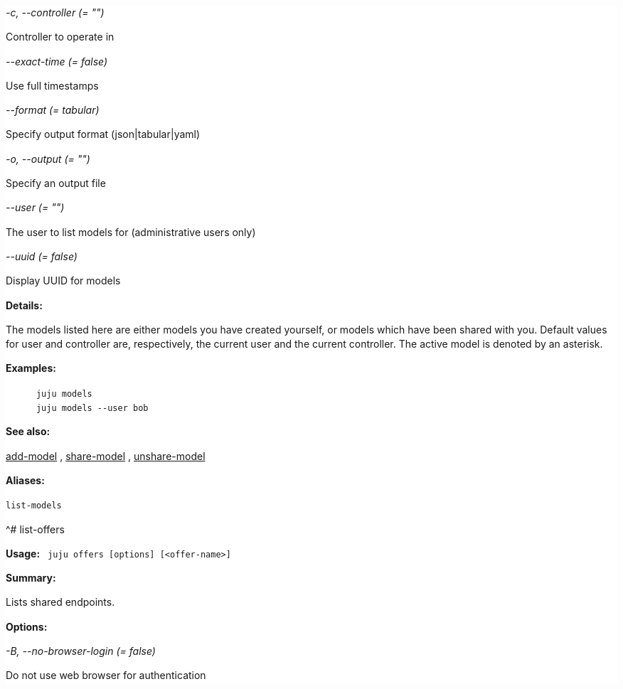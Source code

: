    _-c, --controller (= "")_

   Controller to operate in

   _--exact-time  (= false)_

   Use full timestamps

   _--format  (= tabular)_

   Specify output format (json|tabular|yaml)

   _-o, --output (= "")_

   Specify an output file

   _--user (= "")_

   The user to list models for (administrative users only)

   _--uuid  (= false)_

   Display UUID for models

   
   **Details:**


   The models listed here are either models you have created yourself, or
   models which have been shared with you. Default values for user and
   controller are, respectively, the current user and the current controller.
   The active model is denoted by an asterisk.


   **Examples:**

          juju models
          juju models --user bob


   **See also:**

   [add-model](#add-model) , 
   [share-model](#share-model) , 
   [unshare-model](#unshare-model)  

   **Aliases:**

   `list-models`



^# list-offers

   **Usage:** ` juju offers [options] [<offer-name>]`

   **Summary:**

   Lists shared endpoints.

   **Options:**

   _-B, --no-browser-login  (= false)_

   Do not use web browser for authentication
